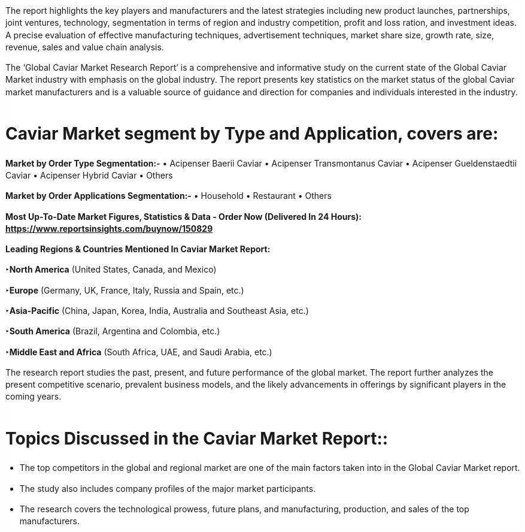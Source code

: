 The report highlights the key players and manufacturers and the latest strategies including new product launches, partnerships, joint ventures, technology, segmentation in terms of region and industry competition, profit and loss ration, and investment ideas. A precise evaluation of effective manufacturing techniques, advertisement techniques, market share size, growth rate, size, revenue, sales and value chain analysis.

The ‘Global Caviar Market Research Report’ is a comprehensive and informative study on the current state of the Global Caviar Market industry with emphasis on the global industry. The report presents key statistics on the market status of the global Caviar market manufacturers and is a valuable source of guidance and direction for companies and individuals interested in the industry.

# <strong>Caviar Market segment by Type and Application, covers are:</strong>

<strong>Market by Order Type Segmentation:-</strong>
• Acipenser Baerii Caviar
• Acipenser Transmontanus Caviar
• Acipenser Gueldenstaedtii Caviar
• Acipenser Hybrid Caviar
• Others

<strong>Market by Order Applications Segmentation:-</strong>
• Household
• Restaurant
• Others

<strong>Most Up-To-Date Market Figures, Statistics & Data - Order Now (Delivered In 24 Hours): <a href=https://www.reportsinsights.com/buynow/150829>https://www.reportsinsights.com/buynow/150829</a></strong>

<strong>Leading Regions &amp; Countries Mentioned In Caviar Market Report:</strong>

<strong>‣North America</strong> (United States, Canada, and Mexico)

<strong>‣Europe</strong> (Germany, UK, France, Italy, Russia and Spain, etc.)

<strong>‣Asia-Pacific</strong> (China, Japan, Korea, India, Australia and Southeast Asia, etc.)

<strong>‣South America</strong> (Brazil, Argentina and Colombia, etc.)

<strong>‣Middle East and Africa</strong> (South Africa, UAE, and Saudi Arabia, etc.)

The research report studies the past, present, and future performance of the global market. The report further analyzes the present competitive scenario, prevalent business models, and the likely advancements in offerings by significant players in the coming years.

# <strong>Topics Discussed in the Caviar Market Report::</strong>

- The top competitors in the global and regional market are one of the main factors taken into in the Global Caviar Market report.

- The study also includes company profiles of the major market participants.

- The research covers the technological prowess, future plans, and manufacturing, production, and sales of the top manufacturers.
